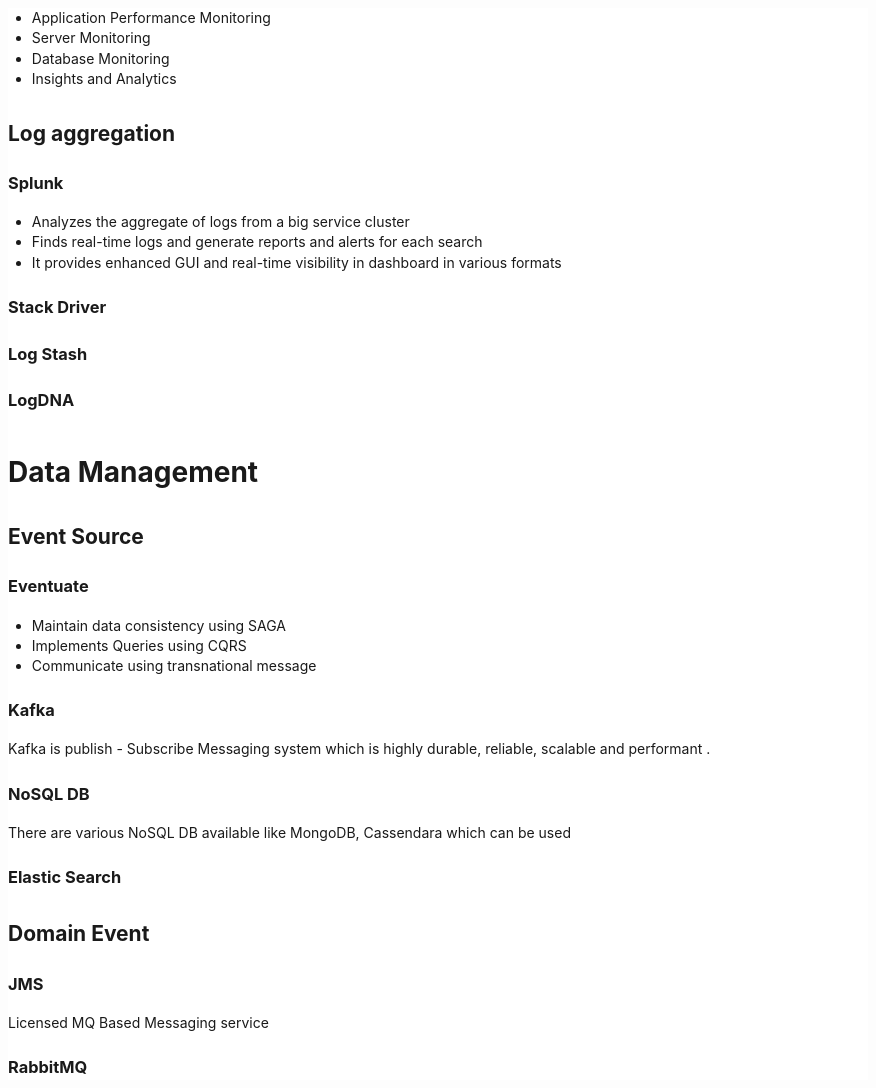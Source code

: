 - Application Performance Monitoring
- Server Monitoring 
- Database Monitoring
- Insights and Analytics

## Log aggregation

### Splunk

- Analyzes the aggregate of logs from a big service cluster
- Finds real-time logs and generate reports and alerts for each search
- It provides enhanced GUI and real-time visibility in dashboard in various formats 

### Stack Driver

### Log Stash

### LogDNA

# Data Management

## Event Source

### Eventuate

- Maintain data consistency using SAGA
- Implements Queries using CQRS
- Communicate using transnational message

### Kafka

Kafka is publish - Subscribe Messaging system which is highly durable, reliable, scalable and performant .

### NoSQL DB

There are various NoSQL DB available like MongoDB, Cassendara which can be used

### Elastic Search

## Domain Event

### JMS

Licensed MQ Based Messaging service

### RabbitMQ
